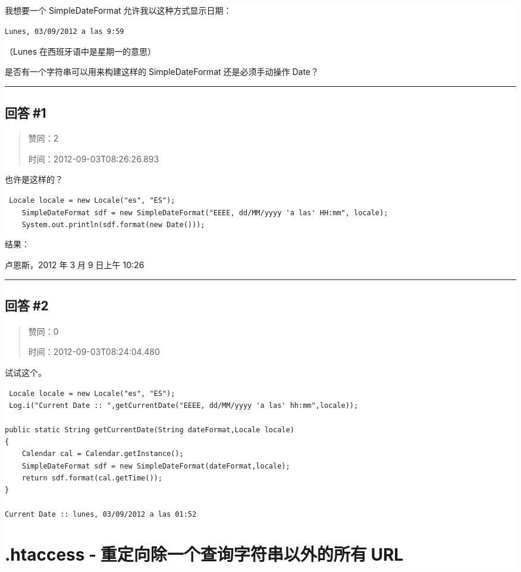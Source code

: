 我想要一个 SimpleDateFormat 允许我以这种方式显示日期：

```
Lunes, 03/09/2012 a las 9:59 
```

（Lunes 在西班牙语中是星期一的意思）

是否有一个字符串可以用来构建这样的 SimpleDateFormat 还是必须手动操作 Date？

* * *

## 回答 #1

> 赞同：2
> 
> 时间：2012-09-03T08:26:26.893

也许是这样的？

```
 Locale locale = new Locale("es", "ES");
    SimpleDateFormat sdf = new SimpleDateFormat("EEEE, dd/MM/yyyy 'a las' HH:mm", locale);
    System.out.println(sdf.format(new Date())); 
```

结果：

卢恩斯，2012 年 3 月 9 日上午 10:26

* * *

## 回答 #2

> 赞同：0
> 
> 时间：2012-09-03T08:24:04.480

试试这个。

```
 Locale locale = new Locale("es", "ES");
 Log.i("Current Date :: ",getCurrentDate("EEEE, dd/MM/yyyy 'a las' hh:mm",locale));

public static String getCurrentDate(String dateFormat,Locale locale)
{
    Calendar cal = Calendar.getInstance();
    SimpleDateFormat sdf = new SimpleDateFormat(dateFormat,locale);
    return sdf.format(cal.getTime());
}

Current Date :: lunes, 03/09/2012 a las 01:52 
```

# .htaccess - 重定向除一个查询字符串以外的所有 URL
